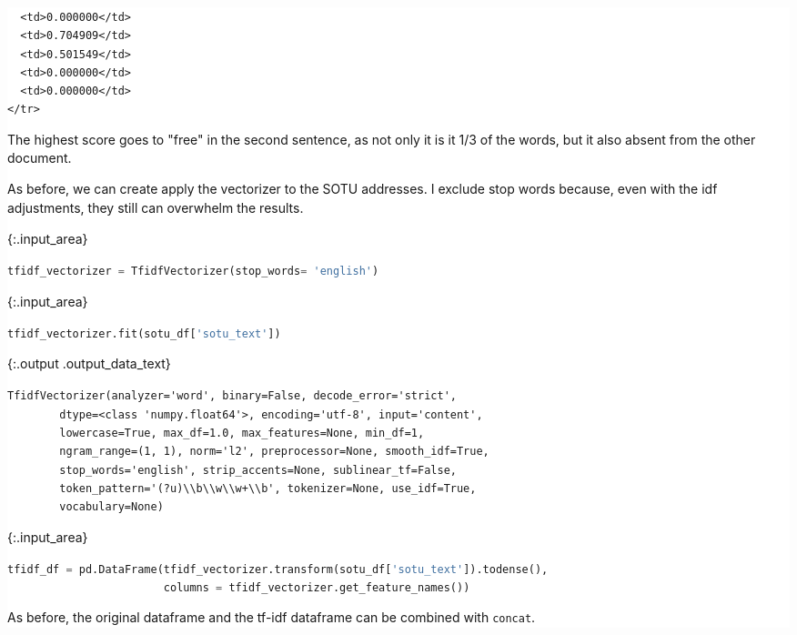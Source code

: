       <td>0.000000</td>
      <td>0.704909</td>
      <td>0.501549</td>
      <td>0.000000</td>
      <td>0.000000</td>
    </tr>
  </tbody>
</table>
</div>
</div>



The highest score goes to "free" in the second sentence, as not only it is it 1/3 of the words, but it also absent from the other document. 

As before, we can create apply the vectorizer to the SOTU addresses. I exclude stop words because, even with the idf adjustments, they still can overwhelm the results.



{:.input_area}
```python
tfidf_vectorizer = TfidfVectorizer(stop_words= 'english')
```




{:.input_area}
```python
tfidf_vectorizer.fit(sotu_df['sotu_text'])
```





{:.output .output_data_text}
```
TfidfVectorizer(analyzer='word', binary=False, decode_error='strict',
        dtype=<class 'numpy.float64'>, encoding='utf-8', input='content',
        lowercase=True, max_df=1.0, max_features=None, min_df=1,
        ngram_range=(1, 1), norm='l2', preprocessor=None, smooth_idf=True,
        stop_words='english', strip_accents=None, sublinear_tf=False,
        token_pattern='(?u)\\b\\w\\w+\\b', tokenizer=None, use_idf=True,
        vocabulary=None)
```





{:.input_area}
```python
tfidf_df = pd.DataFrame(tfidf_vectorizer.transform(sotu_df['sotu_text']).todense(),
                        columns = tfidf_vectorizer.get_feature_names())
```


As before, the original dataframe and the tf-idf dataframe can be combined with `concat`.



